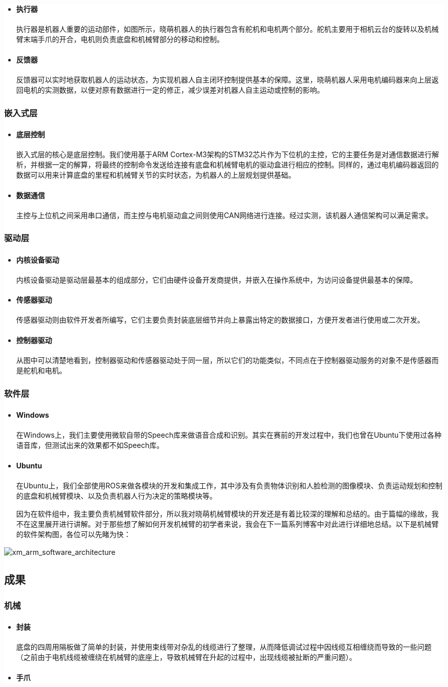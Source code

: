 - #### 执行器

  执行器是机器人重要的运动部件，如图所示，晓萌机器人的执行器包含有舵机和电机两个部分。舵机主要用于相机云台的旋转以及机械臂末端手爪的开合，电机则负责底盘和机械臂部分的移动和控制。

- #### 反馈器

  反馈器可以实时地获取机器人的运动状态，为实现机器人自主闭环控制提供基本的保障。这里，晓萌机器人采用电机编码器来向上层返回电机的实测数据，以便对原有数据进行一定的修正，减少误差对机器人自主运动或控制的影响。

### 嵌入式层

- #### 底层控制

  嵌入式层的核心是底层控制。我们使用基于ARM Cortex-M3架构的STM32芯片作为下位机的主控，它的主要任务是对通信数据进行解析，并根据一定的解算，将最终的控制命令发送给连接有底盘和机械臂电机的驱动盒进行相应的控制。同样的，通过电机编码器返回的数据可以用来计算底盘的里程和机械臂关节的实时状态，为机器人的上层规划提供基础。

- #### 数据通信

  主控与上位机之间采用串口通信，而主控与电机驱动盒之间则使用CAN网络进行连接。经过实测，该机器人通信架构可以满足需求。

### 驱动层

- #### 内核设备驱动

  内核设备驱动是驱动层最基本的组成部分，它们由硬件设备开发商提供，并嵌入在操作系统中，为访问设备提供最基本的保障。

- #### 传感器驱动

  传感器驱动则由软件开发者所编写，它们主要负责封装底层细节并向上暴露出特定的数据接口，方便开发者进行使用或二次开发。

- #### 控制器驱动

  从图中可以清楚地看到，控制器驱动和传感器驱动处于同一层，所以它们的功能类似，不同点在于控制器驱动服务的对象不是传感器而是舵机和电机。

### 软件层

- #### Windows

  在Windows上，我们主要使用微软自带的Speech库来做语音合成和识别。其实在赛前的开发过程中，我们也曾在Ubuntu下使用过各种语音库，但测试出来的效果都不如Speech库。

- #### Ubuntu

  在Ubuntu上，我们全部使用ROS来做各模块的开发和集成工作，其中涉及有负责物体识别和人脸检测的图像模块、负责运动规划和控制的底盘和机械臂模块、以及负责机器人行为决定的策略模块等。

  因为在软件组中，我主要负责机械臂软件部分，所以我对晓萌机械臂模块的开发还是有着比较深的理解和总结的。由于篇幅的缘故，我不在这里展开进行讲解。对于那些想了解如何开发机械臂的初学者来说，我会在下一篇系列博客中对此进行详细地总结。以下是机械臂的软件架构图，各位可以先睹为快：

![xm_arm_software_architecture](http://media.myyerrol.io/images/ros/xmbot/xm_arm_software_architecture.png)

## 成果

### 机械

- #### 封装

  底盘的四周用隔板做了简单的封装，并使用束线带对杂乱的线缆进行了整理，从而降低调试过程中因线缆互相缠绕而导致的一些问题（之前由于电机线缆被缠绕在机械臂的底座上，导致机械臂在升起的过程中，出现线缆被扯断的严重问题）。

- #### 手爪
